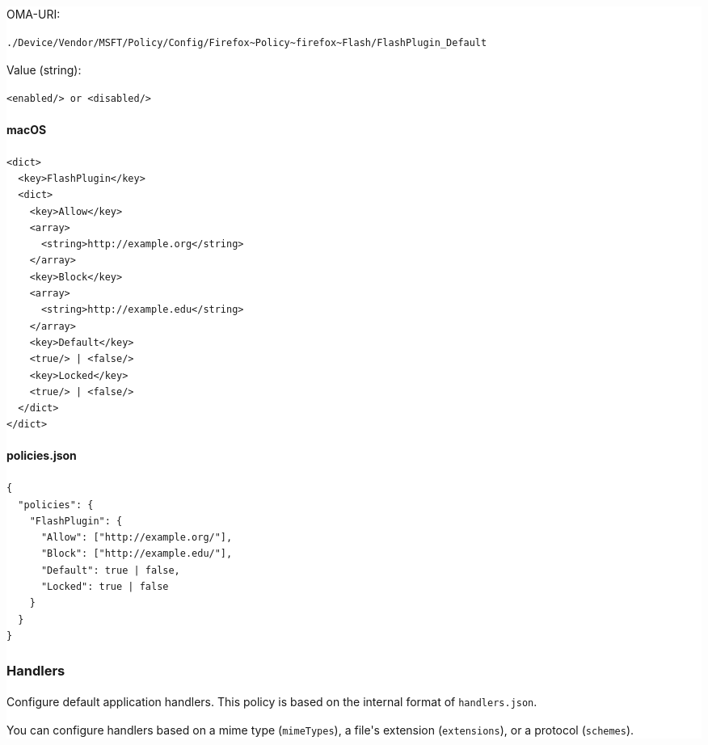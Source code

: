 OMA-URI:

```
./Device/Vendor/MSFT/Policy/Config/Firefox~Policy~firefox~Flash/FlashPlugin_Default
```

Value (string):

```
<enabled/> or <disabled/>
```

#### macOS

```
<dict>
  <key>FlashPlugin</key>
  <dict>
    <key>Allow</key>
    <array>
      <string>http://example.org</string>
    </array>
    <key>Block</key>
    <array>
      <string>http://example.edu</string>
    </array>
    <key>Default</key>
    <true/> | <false/>
    <key>Locked</key>
    <true/> | <false/>
  </dict>
</dict>
```

#### policies.json

```
{
  "policies": {
    "FlashPlugin": {
      "Allow": ["http://example.org/"],
      "Block": ["http://example.edu/"],
      "Default": true | false,
      "Locked": true | false
    }
  }
}
```

### Handlers

Configure default application handlers. This policy is based on the internal format of `handlers.json`.

You can configure handlers based on a mime type (`mimeTypes`), a file's extension (`extensions`), or a protocol (`schemes`).
